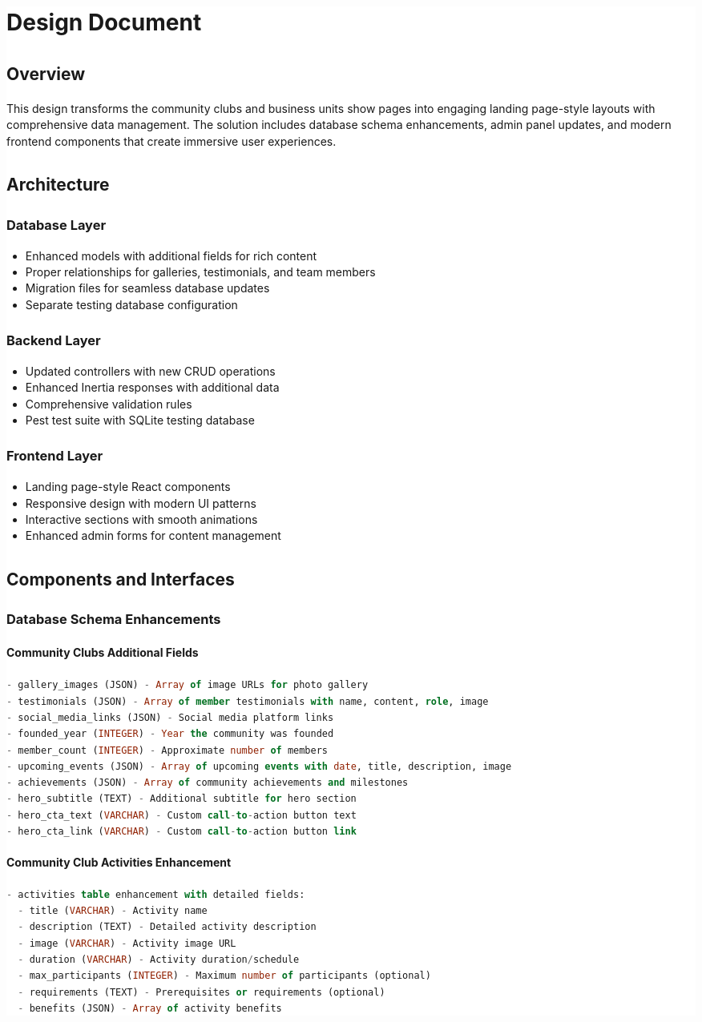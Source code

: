 # Design Document

## Overview

This design transforms the community clubs and business units show pages into engaging landing page-style layouts with comprehensive data management. The solution includes database schema enhancements, admin panel updates, and modern frontend components that create immersive user experiences.

## Architecture

### Database Layer
- Enhanced models with additional fields for rich content
- Proper relationships for galleries, testimonials, and team members
- Migration files for seamless database updates
- Separate testing database configuration

### Backend Layer
- Updated controllers with new CRUD operations
- Enhanced Inertia responses with additional data
- Comprehensive validation rules
- Pest test suite with SQLite testing database

### Frontend Layer
- Landing page-style React components
- Responsive design with modern UI patterns
- Interactive sections with smooth animations
- Enhanced admin forms for content management

## Components and Interfaces

### Database Schema Enhancements

#### Community Clubs Additional Fields
```sql
- gallery_images (JSON) - Array of image URLs for photo gallery
- testimonials (JSON) - Array of member testimonials with name, content, role, image
- social_media_links (JSON) - Social media platform links
- founded_year (INTEGER) - Year the community was founded
- member_count (INTEGER) - Approximate number of members
- upcoming_events (JSON) - Array of upcoming events with date, title, description, image
- achievements (JSON) - Array of community achievements and milestones
- hero_subtitle (TEXT) - Additional subtitle for hero section
- hero_cta_text (VARCHAR) - Custom call-to-action button text
- hero_cta_link (VARCHAR) - Custom call-to-action button link
```

#### Community Club Activities Enhancement
```sql
- activities table enhancement with detailed fields:
  - title (VARCHAR) - Activity name
  - description (TEXT) - Detailed activity description
  - image (VARCHAR) - Activity image URL
  - duration (VARCHAR) - Activity duration/schedule
  - max_participants (INTEGER) - Maximum number of participants (optional)
  - requirements (TEXT) - Prerequisites or requirements (optional)
  - benefits (JSON) - Array of activity benefits
```
